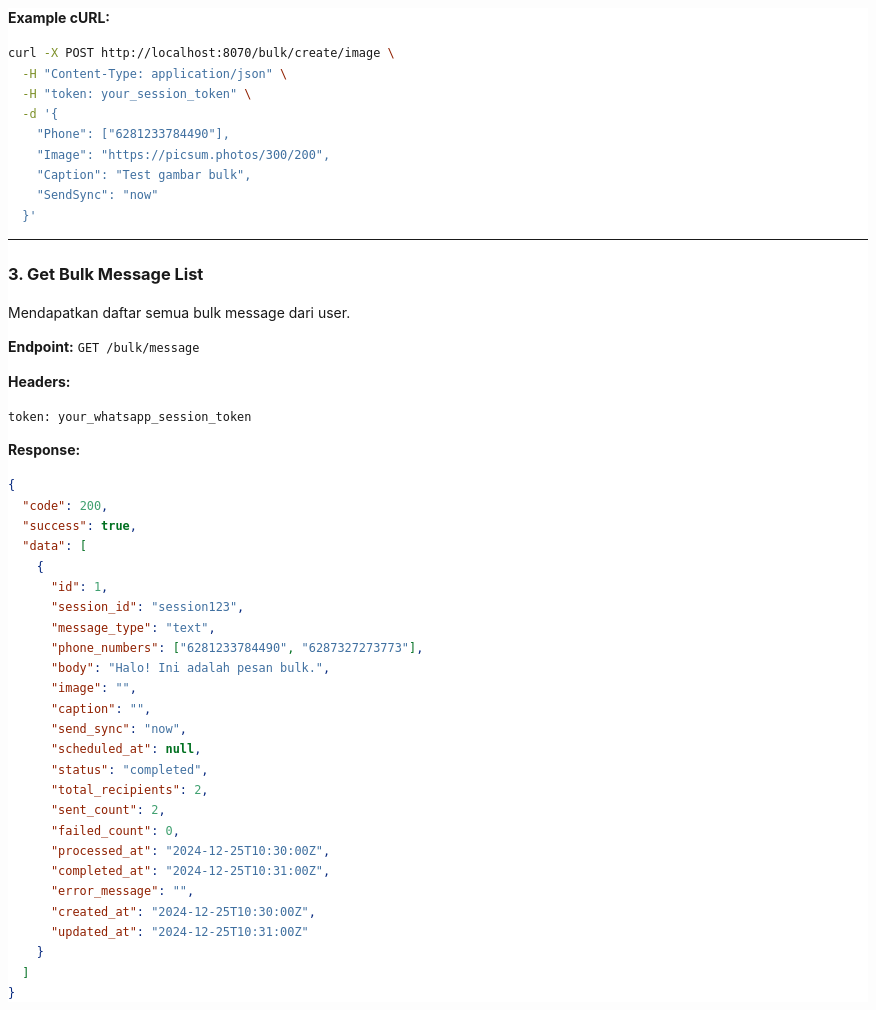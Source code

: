 **Example cURL:**
```bash
curl -X POST http://localhost:8070/bulk/create/image \
  -H "Content-Type: application/json" \
  -H "token: your_session_token" \
  -d '{
    "Phone": ["6281233784490"],
    "Image": "https://picsum.photos/300/200",
    "Caption": "Test gambar bulk",
    "SendSync": "now"
  }'
```

---

### 3. Get Bulk Message List

Mendapatkan daftar semua bulk message dari user.

**Endpoint:** `GET /bulk/message`

**Headers:**
```
token: your_whatsapp_session_token
```

**Response:**
```json
{
  "code": 200,
  "success": true,
  "data": [
    {
      "id": 1,
      "session_id": "session123",
      "message_type": "text",
      "phone_numbers": ["6281233784490", "6287327273773"],
      "body": "Halo! Ini adalah pesan bulk.",
      "image": "",
      "caption": "",
      "send_sync": "now",
      "scheduled_at": null,
      "status": "completed",
      "total_recipients": 2,
      "sent_count": 2,
      "failed_count": 0,
      "processed_at": "2024-12-25T10:30:00Z",
      "completed_at": "2024-12-25T10:31:00Z",
      "error_message": "",
      "created_at": "2024-12-25T10:30:00Z",
      "updated_at": "2024-12-25T10:31:00Z"
    }
  ]
}
```
